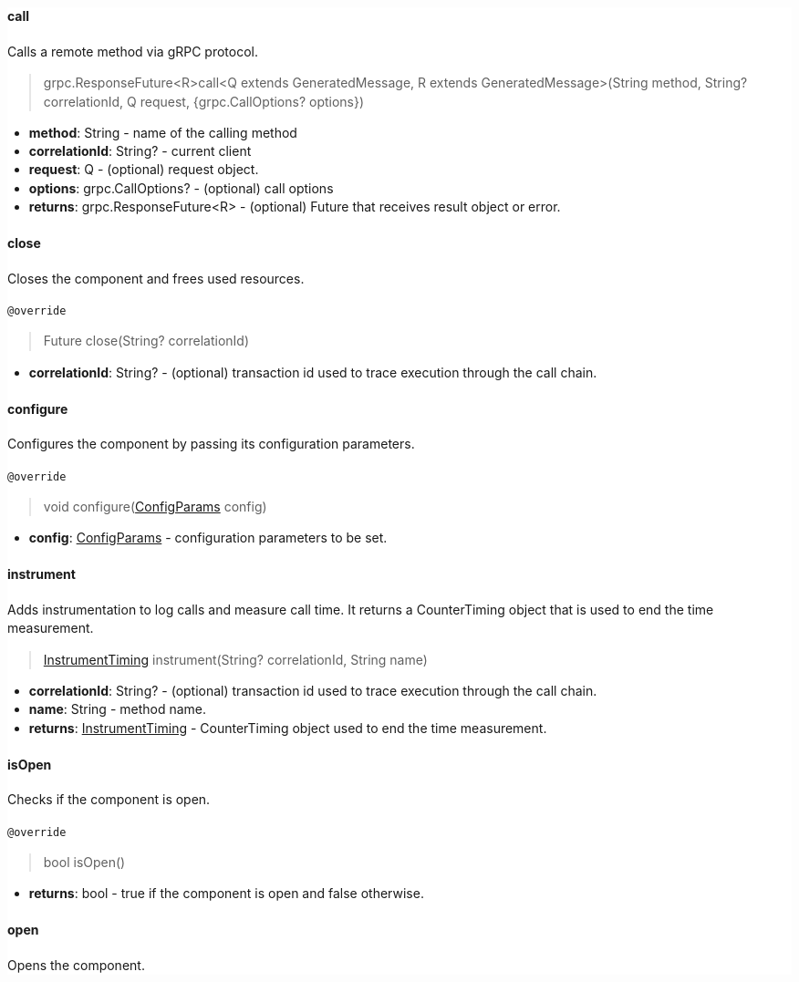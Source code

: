 #### call
Calls a remote method via gRPC protocol.

> grpc.ResponseFuture\<R\>call\<Q extends GeneratedMessage, R extends GeneratedMessage\>(String method, String? correlationId, Q request, {grpc.CallOptions? options})

- **method**: String - name of the calling method
- **correlationId**: String? - current client
- **request**: Q - (optional) request object.
- **options**: grpc.CallOptions? - (optional) call options
- **returns**: grpc.ResponseFuture\<R\> - (optional) Future that receives result object or error.


#### close
Closes the component and frees used resources.

`@override`
> Future close(String? correlationId)

- **correlationId**: String? - (optional) transaction id used to trace execution through the call chain.


#### configure
Configures the component by passing its configuration parameters.

`@override`
> void configure([ConfigParams](../../../commons/config/config_params) config)

- **config**: [ConfigParams](../../../commons/config/config_params) - configuration parameters to be set.


#### instrument
Adds instrumentation to log calls and measure call time.
It returns a CounterTiming object that is used to end the time measurement.

> [InstrumentTiming](../../../rpc/services/instrument_timing) instrument(String? correlationId, String name)

- **correlationId**: String? - (optional) transaction id used to trace execution through the call chain.
- **name**: String - method name.
- **returns**: [InstrumentTiming](../../../rpc/services/instrument_timing) - CounterTiming object used to end the time measurement.


#### isOpen
Checks if the component is open.

`@override`
> bool isOpen()

- **returns**: bool - true if the component is open and false otherwise.


#### open
Opens the component.
